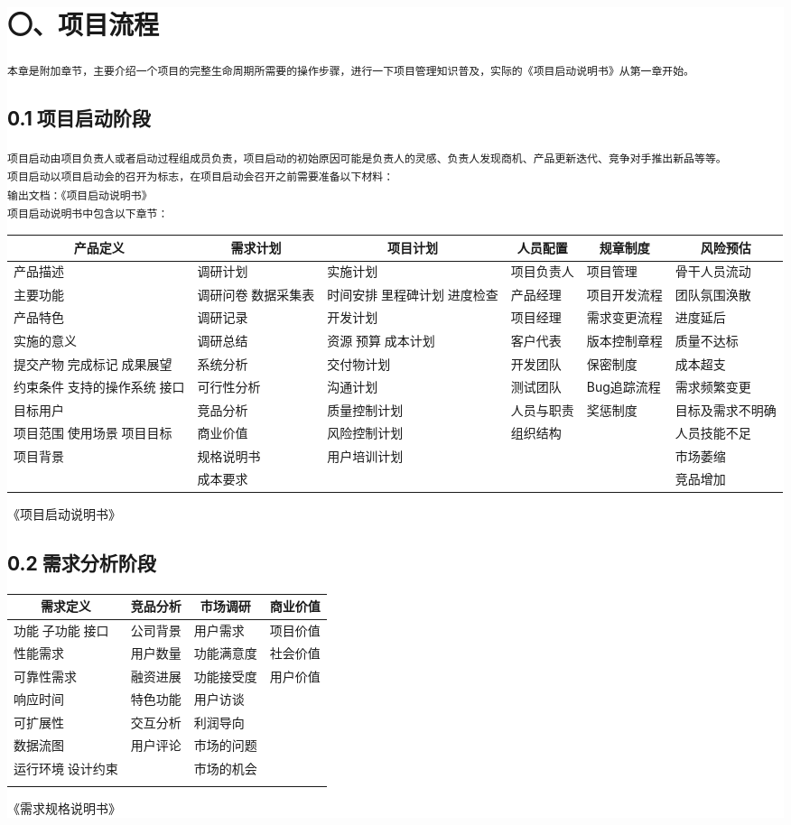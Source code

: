 # 〇、项目流程
    本章是附加章节，主要介绍一个项目的完整生命周期所需要的操作步骤，进行一下项目管理知识普及，实际的《项目启动说明书》从第一章开始。
## 0.1 项目启动阶段
    项目启动由项目负责人或者启动过程组成员负责，项目启动的初始原因可能是负责人的灵感、负责人发现商机、产品更新迭代、竞争对手推出新品等等。
    项目启动以项目启动会的召开为标志，在项目启动会召开之前需要准备以下材料：
    输出文档：《项目启动说明书》
    项目启动说明书中包含以下章节：

| 产品定义 | 需求计划 | 项目计划 | 人员配置 | 规章制度 | 风险预估 |
| ------ | ------ | ------ | ------ | ------ | ------ |
| 产品描述 | 调研计划 | 实施计划 | 项目负责人 | 项目管理 | 骨干人员流动 |
| 主要功能 | 调研问卷 数据采集表 | 时间安排 里程碑计划 进度检查 | 产品经理 | 项目开发流程 | 团队氛围涣散 |
| 产品特色 | 调研记录 | 开发计划 | 项目经理 | 需求变更流程 | 进度延后 |
| 实施的意义 | 调研总结 | 资源 预算 成本计划 | 客户代表 | 版本控制章程 | 质量不达标 |
| 提交产物 完成标记  成果展望 | 系统分析 | 交付物计划  | 开发团队 | 保密制度 | 成本超支 |
| 约束条件 支持的操作系统 接口 | 可行性分析 | 沟通计划 | 测试团队 | Bug追踪流程 | 需求频繁变更 |
| 目标用户 | 竞品分析 | 质量控制计划 | 人员与职责 | 奖惩制度 | 目标及需求不明确 |
| 项目范围 使用场景 项目目标 | 商业价值 | 风险控制计划 | 组织结构 |  | 人员技能不足 |
| 项目背景 | 规格说明书 | 用户培训计划 |  |  | 市场萎缩 |
|  | 成本要求 |  |  |  | 竞品增加 |

《项目启动说明书》

## 0.2 需求分析阶段

| 需求定义 | 竞品分析 | 市场调研 | 商业价值 |
| ------ | ------ | ------ | ------ |
| 功能 子功能 接口 | 公司背景 | 用户需求 | 项目价值 |
| 性能需求 | 用户数量 | 功能满意度 | 社会价值 |
| 可靠性需求 | 融资进展 | 功能接受度 | 用户价值 |
| 响应时间 | 特色功能 | 用户访谈 |  |
| 可扩展性 | 交互分析 | 利润导向 |  |
| 数据流图 | 用户评论 | 市场的问题 |  |
| 运行环境 设计约束 |  | 市场的机会 |  |
|  |  |  |  |

《需求规格说明书》
